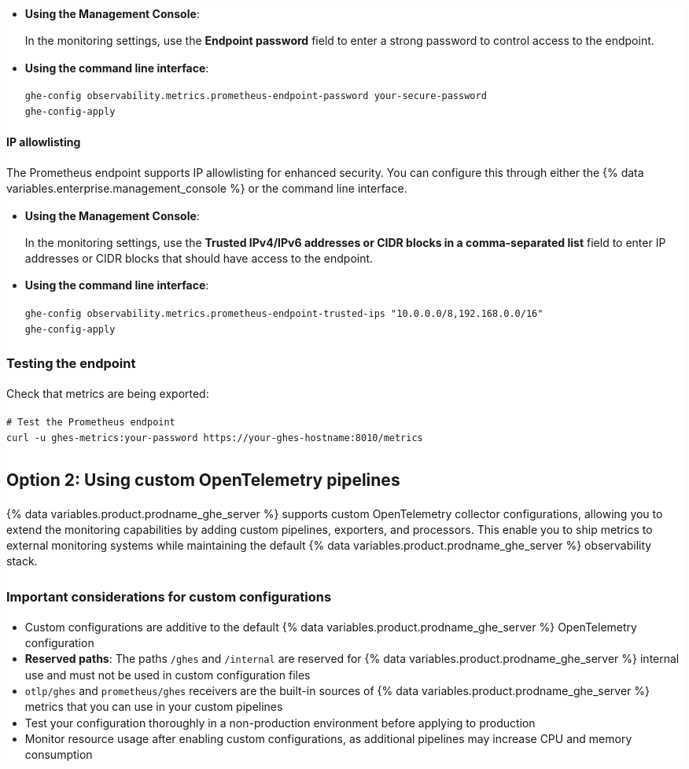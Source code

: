 * **Using the Management Console**:

   In the monitoring settings, use the **Endpoint password** field to enter a strong password to control access to the endpoint.

* **Using the command line interface**:

   ```shell
   ghe-config observability.metrics.prometheus-endpoint-password your-secure-password
   ghe-config-apply
   ```

#### IP allowlisting

The Prometheus endpoint supports IP allowlisting for enhanced security. You can configure this through either the {% data variables.enterprise.management_console %} or the command line interface.

* **Using the Management Console**:

   In the monitoring settings, use the **Trusted IPv4/IPv6 addresses or CIDR blocks in a comma-separated list** field to enter IP addresses or CIDR blocks that should have access to the endpoint.

* **Using the command line interface**:

   ```shell
   ghe-config observability.metrics.prometheus-endpoint-trusted-ips "10.0.0.0/8,192.168.0.0/16"
   ghe-config-apply
   ```

### Testing the endpoint

Check that metrics are being exported:

```shell
# Test the Prometheus endpoint
curl -u ghes-metrics:your-password https://your-ghes-hostname:8010/metrics
```

## Option 2: Using custom OpenTelemetry pipelines

{% data variables.product.prodname_ghe_server %} supports custom OpenTelemetry collector configurations, allowing you to extend the monitoring capabilities by adding custom pipelines, exporters, and processors. This enable you to ship metrics to external monitoring systems while maintaining the default {% data variables.product.prodname_ghe_server %} observability stack.

### Important considerations for custom configurations

* Custom configurations are additive to the default {% data variables.product.prodname_ghe_server %} OpenTelemetry configuration
* **Reserved paths**: The paths `/ghes` and `/internal` are reserved for {% data variables.product.prodname_ghe_server %} internal use and must not be used in custom configuration files
* `otlp/ghes` and `prometheus/ghes` receivers are the built-in sources of {% data variables.product.prodname_ghe_server %} metrics that you can use in your custom pipelines
* Test your configuration thoroughly in a non-production environment before applying to production
* Monitor resource usage after enabling custom configurations, as additional pipelines may increase CPU and memory consumption
